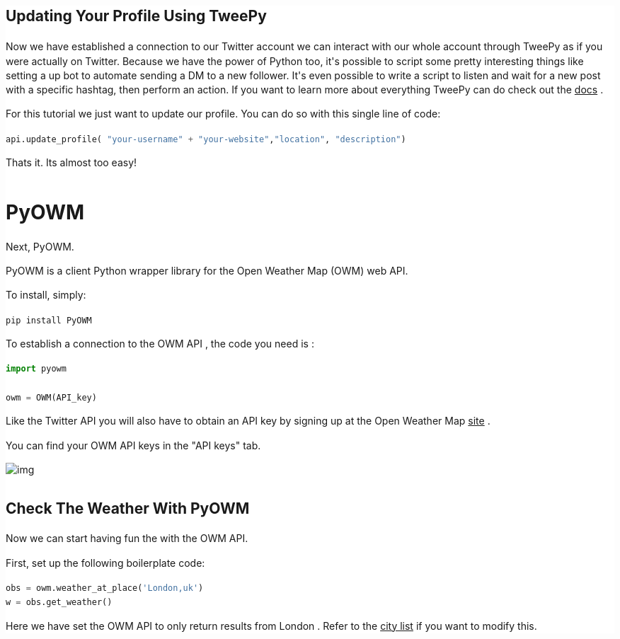 ## Updating Your Profile Using TweePy

Now we have established a connection to our Twitter account we can interact with our whole account through TweePy as if you were actually on Twitter. Because we have the power of Python too, it's possible to script some pretty interesting things like setting a up bot to automate sending a DM to a new follower. It's even possible to write a script to listen and wait for a new post with a specific hashtag, then perform an action. If you want to learn more about everything TweePy can do check out the [docs]() .

For this tutorial we just want to update our profile. You can do so with this single line of code:

```python
api.update_profile( "your-username" + "your-website","location", "description")
```
Thats it. Its almost too easy!

# PyOWM

Next, PyOWM.

PyOWM is a client Python wrapper library for the Open Weather Map (OWM) web API.

To install, simply:
```python
pip install PyOWM
```

To establish a connection to the OWM API , the code you need is :

```python
import pyowm

owm = OWM(API_key)
```

Like the Twitter API you will also have to obtain an API key by signing up at the Open Weather Map [site](https://home.openweathermap.org/users/sign_up) .

 You can find your OWM API keys in the "API keys" tab.

![img](http://i1381.photobucket.com/albums/ah228/chiubaca/Jekyll%20Blog/register2_zpstlup98ao.jpg)

## Check The Weather With PyOWM

Now we can start having fun the with the OWM API. 

First, set up the following boilerplate code:

```python
obs = owm.weather_at_place('London,uk')
w = obs.get_weather()
```

Here we have set the OWM API to only return results from London . Refer to the [city list]( http://openweathermap.org/help/city_list.txt) if you want to modify this. 

